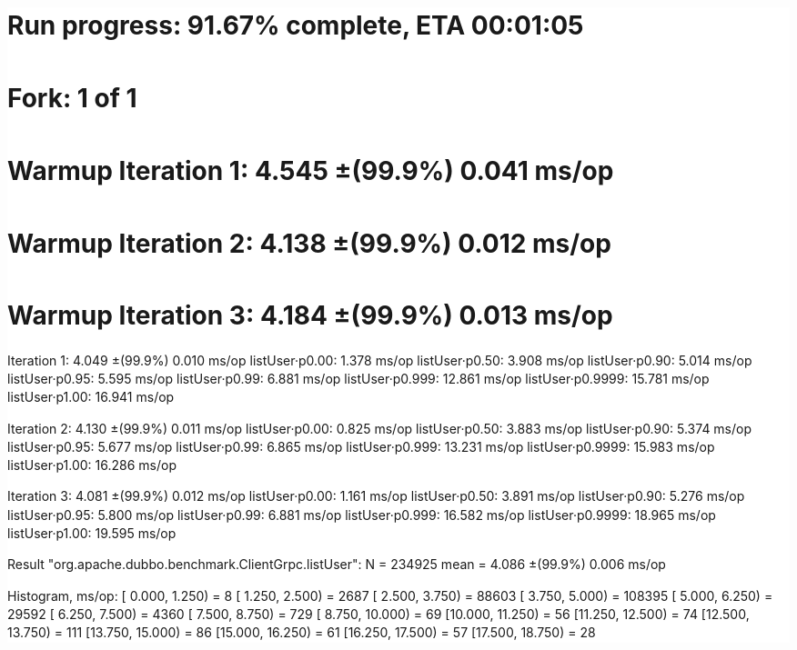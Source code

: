 # Run progress: 91.67% complete, ETA 00:01:05
# Fork: 1 of 1
# Warmup Iteration   1: 4.545 ±(99.9%) 0.041 ms/op
# Warmup Iteration   2: 4.138 ±(99.9%) 0.012 ms/op
# Warmup Iteration   3: 4.184 ±(99.9%) 0.013 ms/op
Iteration   1: 4.049 ±(99.9%) 0.010 ms/op
                 listUser·p0.00:   1.378 ms/op
                 listUser·p0.50:   3.908 ms/op
                 listUser·p0.90:   5.014 ms/op
                 listUser·p0.95:   5.595 ms/op
                 listUser·p0.99:   6.881 ms/op
                 listUser·p0.999:  12.861 ms/op
                 listUser·p0.9999: 15.781 ms/op
                 listUser·p1.00:   16.941 ms/op

Iteration   2: 4.130 ±(99.9%) 0.011 ms/op
                 listUser·p0.00:   0.825 ms/op
                 listUser·p0.50:   3.883 ms/op
                 listUser·p0.90:   5.374 ms/op
                 listUser·p0.95:   5.677 ms/op
                 listUser·p0.99:   6.865 ms/op
                 listUser·p0.999:  13.231 ms/op
                 listUser·p0.9999: 15.983 ms/op
                 listUser·p1.00:   16.286 ms/op

Iteration   3: 4.081 ±(99.9%) 0.012 ms/op
                 listUser·p0.00:   1.161 ms/op
                 listUser·p0.50:   3.891 ms/op
                 listUser·p0.90:   5.276 ms/op
                 listUser·p0.95:   5.800 ms/op
                 listUser·p0.99:   6.881 ms/op
                 listUser·p0.999:  16.582 ms/op
                 listUser·p0.9999: 18.965 ms/op
                 listUser·p1.00:   19.595 ms/op



Result "org.apache.dubbo.benchmark.ClientGrpc.listUser":
  N = 234925
  mean =      4.086 ±(99.9%) 0.006 ms/op

  Histogram, ms/op:
    [ 0.000,  1.250) = 8 
    [ 1.250,  2.500) = 2687 
    [ 2.500,  3.750) = 88603 
    [ 3.750,  5.000) = 108395 
    [ 5.000,  6.250) = 29592 
    [ 6.250,  7.500) = 4360 
    [ 7.500,  8.750) = 729 
    [ 8.750, 10.000) = 69 
    [10.000, 11.250) = 56 
    [11.250, 12.500) = 74 
    [12.500, 13.750) = 111 
    [13.750, 15.000) = 86 
    [15.000, 16.250) = 61 
    [16.250, 17.500) = 57 
    [17.500, 18.750) = 28 
